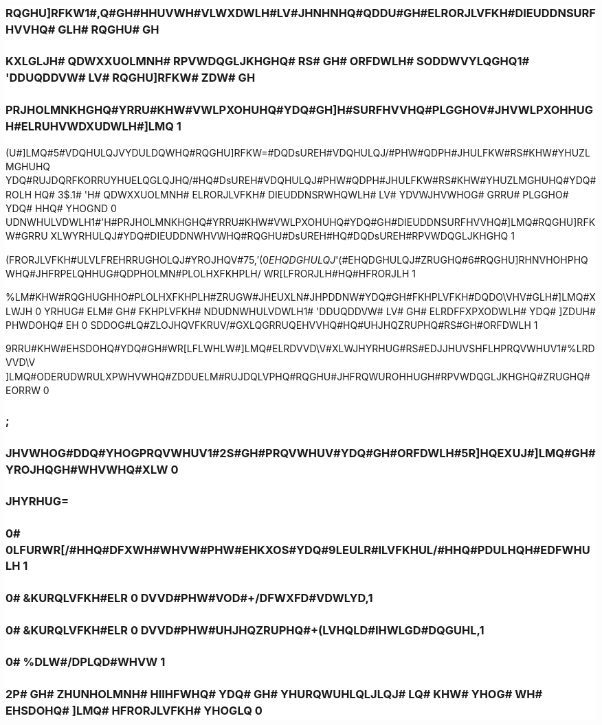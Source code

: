 ### RQGHU]RFKW1#,Q#GH#HHUVWH#VLWXDWLH#LV#JHNHNHQ#QDDU#GH#ELRORJLVFKH#DIEUDDNSURFHVVHQ# GLH# RQGHU# GH 

### KXLGLJH# QDWXXUOLMNH# RPVWDQGLJKHGHQ# RS# GH# ORFDWLH# SODDWVYLQGHQ1# 'DDUQDDVW# LV# RQGHU]RFKW# ZDW# GH 

### PRJHOLMNKHGHQ#YRRU#KHW#VWLPXOHUHQ#YDQ#GH]H#SURFHVVHQ#PLGGHOV#JHVWLPXOHHUGH#ELRUHVWDXUDWLH#]LMQ 1 

(U#]LMQ#5#VDQHULQJVYDULDQWHQ#RQGHU]RFKW=#DQDsUREH#VDQHULQJ/#PHW#QDPH#JHULFKW#RS#KHW#YHUZLMGHUHQ YDQ#RUJDQRFKORRUYHUELQGLQJHQ/#HQ#DsUREH#VDQHULQJ#PHW#QDPH#JHULFKW#RS#KHW#YHUZLMGHUHQ#YDQ#ROLH HQ# 3$.1# 'H# QDWXXUOLMNH# ELRORJLVFKH# DIEUDDNSRWHQWLH# LV# YDVWJHVWHOG# GRRU# PLGGHO# YDQ# HHQ# YHOGND 0 UDNWHULVDWLH1#'H#PRJHOLMNKHGHQ#YRRU#KHW#VWLPXOHUHQ#YDQ#GH#DIEUDDNSURFHVVHQ#]LMQ#RQGHU]RFKW#GRRU XLWYRHULQJ#YDQ#DIEUDDNWHVWHQ#RQGHU#DsUREH#HQ#DQDsUREH#RPVWDQGLJKHGHQ 1 

(FRORJLVFKH#ULVLFREHRRUGHOLQJ#YROJHQV#75,$'( 0 EHQDGHULQJ %LM#GH#75,$'(#EHQDGHULQJ#ZRUGHQ#6#RQGHU]RHNVHOHPHQWHQ#JHFRPELQHHUG#QDPHOLMN#PLOLHXFKHPLH/ WR[LFRORJLH#HQ#HFRORJLH 1 

%LM#KHW#RQGHUGHHO#PLOLHXFKHPLH#ZRUGW#JHEUXLN#JHPDDNW#YDQ#GH#FKHPLVFKH#DQDO\VHV#GLH#]LMQ#XLWJH 0 YRHUG# ELM# GH# FKHPLVFKH# NDUDNWHULVDWLH1# 'DDUQDDVW# LV# GH# ELRDFFXPXODWLH# YDQ# ]ZDUH# PHWDOHQ# EH 0 SDDOG#LQ#ZLOJHQVFKRUV/#GXLQGRRUQEHVVHQ#HQ#UHJHQZRUPHQ#RS#GH#ORFDWLH 1 

9RRU#KHW#EHSDOHQ#YDQ#GH#WR[LFLWHLW#]LMQ#ELRDVVD\V#XLWJHYRHUG#RS#EDJJHUVSHFLHPRQVWHUV1#%LRDVVD\V ]LMQ#ODERUDWRULXPWHVWHQ#ZDDUELM#RUJDQLVPHQ#RQGHU#JHFRQWUROHHUGH#RPVWDQGLJKHGHQ#ZRUGHQ# EORRW 0 


### ; 

### JHVWHOG#DDQ#YHOGPRQVWHUV1#2S#GH#PRQVWHUV#YDQ#GH#ORFDWLH#5R]HQEXUJ#]LMQ#GH#YROJHQGH#WHVWHQ#XLW 0 

### JHYRHUG= 

### 0# 0LFURWR[/#HHQ#DFXWH#WHVW#PHW#EHKXOS#YDQ#9LEULR#ILVFKHUL/#HHQ#PDULHQH#EDFWHULH 1 

### 0# &KURQLVFKH#ELR 0 DVVD\#PHW#VOD#+/DFWXFD#VDWLYD,1 

### 0# &KURQLVFKH#ELR 0 DVVD\#PHW#UHJHQZRUPHQ#+(LVHQLD#IHWLGD#DQGUHL,1 

### 0# %DLW#/DPLQD#WHVW 1 

### 2P# GH# ZHUNHOLMNH# HIIHFWHQ# YDQ# GH# YHURQWUHLQLJLQJ# LQ# KHW# YHOG# WH# EHSDOHQ# ]LMQ# HFRORJLVFKH# YHOGLQ 0 

